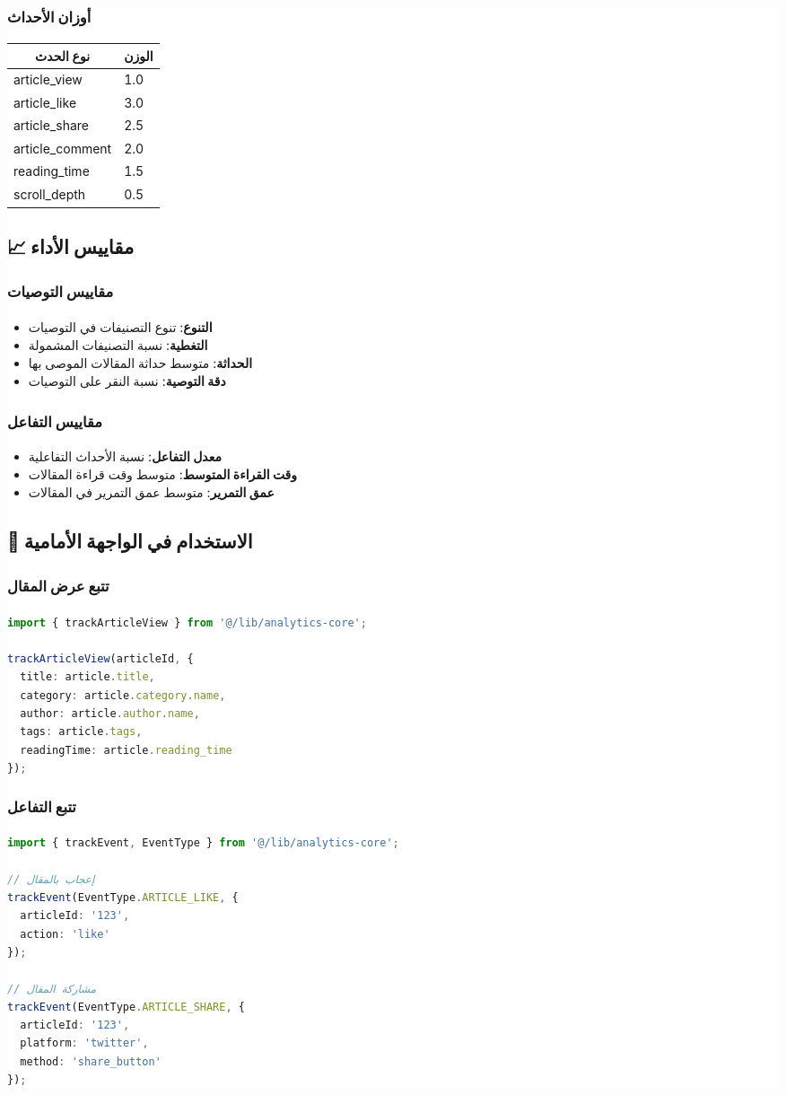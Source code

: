 ### أوزان الأحداث

| نوع الحدث | الوزن |
|----------|-------|
| article_view | 1.0 |
| article_like | 3.0 |
| article_share | 2.5 |
| article_comment | 2.0 |
| reading_time | 1.5 |
| scroll_depth | 0.5 |

## 📈 مقاييس الأداء

### مقاييس التوصيات
- **التنوع**: تنوع التصنيفات في التوصيات
- **التغطية**: نسبة التصنيفات المشمولة
- **الحداثة**: متوسط حداثة المقالات الموصى بها
- **دقة التوصية**: نسبة النقر على التوصيات

### مقاييس التفاعل
- **معدل التفاعل**: نسبة الأحداث التفاعلية
- **وقت القراءة المتوسط**: متوسط وقت قراءة المقالات
- **عمق التمرير**: متوسط عمق التمرير في المقالات

## 🔧 الاستخدام في الواجهة الأمامية

### تتبع عرض المقال
```typescript
import { trackArticleView } from '@/lib/analytics-core';

trackArticleView(articleId, {
  title: article.title,
  category: article.category.name,
  author: article.author.name,
  tags: article.tags,
  readingTime: article.reading_time
});
```

### تتبع التفاعل
```typescript
import { trackEvent, EventType } from '@/lib/analytics-core';

// إعجاب بالمقال
trackEvent(EventType.ARTICLE_LIKE, {
  articleId: '123',
  action: 'like'
});

// مشاركة المقال
trackEvent(EventType.ARTICLE_SHARE, {
  articleId: '123',
  platform: 'twitter',
  method: 'share_button'
});
```
